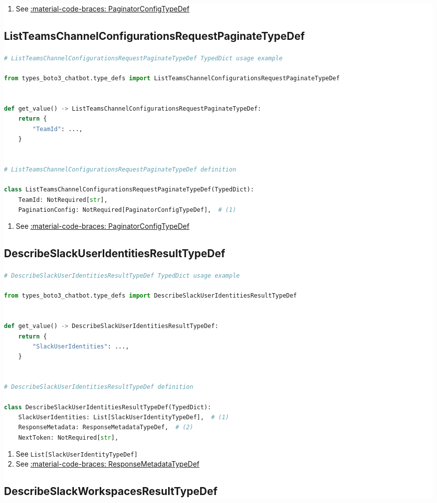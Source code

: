 ```python
```

1. See [:material-code-braces: PaginatorConfigTypeDef](./type_defs.md#paginatorconfigtypedef)

## ListTeamsChannelConfigurationsRequestPaginateTypeDef

```python
# ListTeamsChannelConfigurationsRequestPaginateTypeDef TypedDict usage example

from types_boto3_chatbot.type_defs import ListTeamsChannelConfigurationsRequestPaginateTypeDef


def get_value() -> ListTeamsChannelConfigurationsRequestPaginateTypeDef:
    return {
        "TeamId": ...,
    }


# ListTeamsChannelConfigurationsRequestPaginateTypeDef definition

class ListTeamsChannelConfigurationsRequestPaginateTypeDef(TypedDict):
    TeamId: NotRequired[str],
    PaginationConfig: NotRequired[PaginatorConfigTypeDef],  # (1)
```

1. See [:material-code-braces: PaginatorConfigTypeDef](./type_defs.md#paginatorconfigtypedef)

## DescribeSlackUserIdentitiesResultTypeDef

```python
# DescribeSlackUserIdentitiesResultTypeDef TypedDict usage example

from types_boto3_chatbot.type_defs import DescribeSlackUserIdentitiesResultTypeDef


def get_value() -> DescribeSlackUserIdentitiesResultTypeDef:
    return {
        "SlackUserIdentities": ...,
    }


# DescribeSlackUserIdentitiesResultTypeDef definition

class DescribeSlackUserIdentitiesResultTypeDef(TypedDict):
    SlackUserIdentities: List[SlackUserIdentityTypeDef],  # (1)
    ResponseMetadata: ResponseMetadataTypeDef,  # (2)
    NextToken: NotRequired[str],
```

1. See `List[SlackUserIdentityTypeDef]`
2. See [:material-code-braces: ResponseMetadataTypeDef](./type_defs.md#responsemetadatatypedef)

## DescribeSlackWorkspacesResultTypeDef
